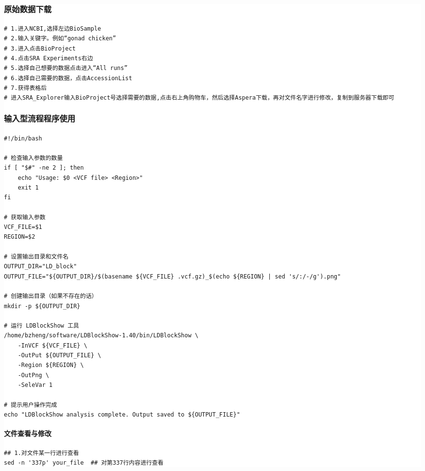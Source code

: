 ### 原始数据下载

```
# 1.进入NCBI,选择左边BioSample
# 2.输入关键字。例如“gonad chicken”
# 3.进入点击BioProject
# 4.点击SRA Experiments右边
# 5.选择自己想要的数据点击进入“All runs”
# 6.选择自己需要的数据，点击AccessionList
# 7.获得表格后
# 进入SRA_Explorer输入BioProject号选择需要的数据,点击右上角购物车，然后选择Aspera下载，再对文件名字进行修改，复制到服务器下载即可
```



### 输入型流程程序使用

```shell
#!/bin/bash

# 检查输入参数的数量
if [ "$#" -ne 2 ]; then
    echo "Usage: $0 <VCF file> <Region>"
    exit 1
fi

# 获取输入参数
VCF_FILE=$1
REGION=$2

# 设置输出目录和文件名
OUTPUT_DIR="LD_block"
OUTPUT_FILE="${OUTPUT_DIR}/$(basename ${VCF_FILE} .vcf.gz)_$(echo ${REGION} | sed 's/:/-/g').png"

# 创建输出目录（如果不存在的话）
mkdir -p ${OUTPUT_DIR}

# 运行 LDBlockShow 工具
/home/bzheng/software/LDBlockShow-1.40/bin/LDBlockShow \
    -InVCF ${VCF_FILE} \
    -OutPut ${OUTPUT_FILE} \
    -Region ${REGION} \
    -OutPng \
    -SeleVar 1

# 提示用户操作完成
echo "LDBlockShow analysis complete. Output saved to ${OUTPUT_FILE}"
```

#### 文件查看与修改

```
## 1.对文件某一行进行查看
sed -n '337p' your_file  ## 对第337行内容进行查看

```
